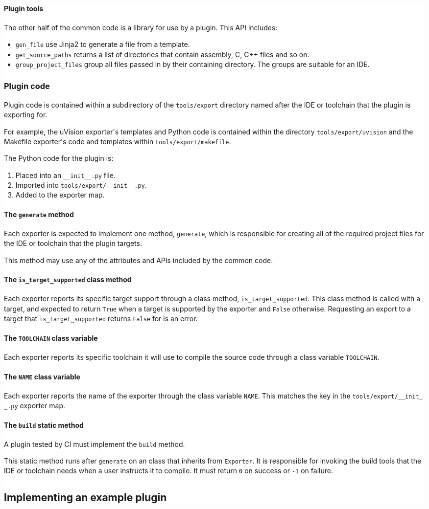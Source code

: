 #### Plugin tools

The other half of the common code is a library for use by a plugin. This API includes:

 * `gen_file` use Jinja2 to generate a file from a template.
 * `get_source_paths` returns a list of directories that contain assembly, C, C++ files and so on.
 * `group_project_files` group all files passed in by their containing directory. The groups are suitable for an IDE.

### Plugin code

Plugin code is contained within a subdirectory of the `tools/export` directory named after the IDE or toolchain that the plugin is exporting for.

For example, the uVision exporter's templates and Python code is contained within the directory `tools/export/uvision` and the Makefile exporter's code and templates within `tools/export/makefile`.

The Python code for the plugin is:

1. Placed into an `__init__.py` file.
1. Imported into `tools/export/__init__.py`.
1. Added to the exporter map.

#### The `generate` method

Each exporter is expected to implement one method, `generate`, which is responsible for creating all of the required project files for the IDE or toolchain that the plugin targets.

This method may use any of the attributes and APIs included by the common code.

#### The `is_target_supported` class method

Each exporter reports its specific target support through a class method, `is_target_supported`. This class method is called with a target, and expected to return `True` when a target is supported by the exporter and `False` otherwise. Requesting an export to a target that `is_target_supported` returns `False` for is an error.

#### The `TOOLCHAIN` class variable

Each exporter reports its specific toolchain it will use to compile the source code through a class variable `TOOLCHAIN`.

#### The `NAME` class variable

Each exporter reports the name of the exporter through the class variable `NAME`. This matches the key in the `tools/export/__init__.py` exporter map.

#### The `build` static method

A plugin tested by CI must implement the `build` method.

This static method runs after `generate` on an class that inherits from `Exporter`. It is responsible for invoking the build tools that the IDE or toolchain needs when a user instructs it to compile. It must return `0` on success or `-1` on failure.

## Implementing an example plugin
